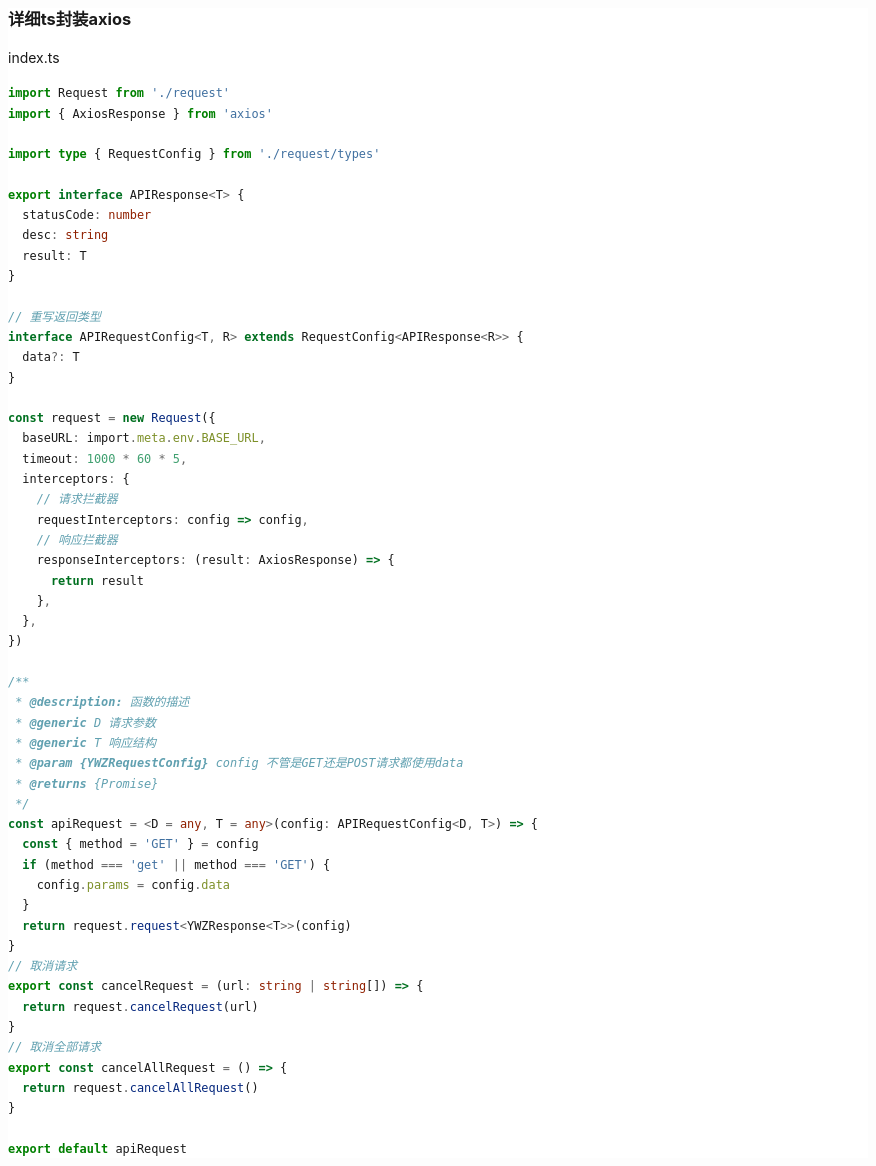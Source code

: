 



### 详细ts封装axios



index.ts

```ts
import Request from './request'
import { AxiosResponse } from 'axios'

import type { RequestConfig } from './request/types'

export interface APIResponse<T> {
  statusCode: number
  desc: string
  result: T
}

// 重写返回类型
interface APIRequestConfig<T, R> extends RequestConfig<APIResponse<R>> {
  data?: T
}

const request = new Request({
  baseURL: import.meta.env.BASE_URL,
  timeout: 1000 * 60 * 5,
  interceptors: {
    // 请求拦截器
    requestInterceptors: config => config,
    // 响应拦截器
    responseInterceptors: (result: AxiosResponse) => {
      return result
    },
  },
})

/**
 * @description: 函数的描述
 * @generic D 请求参数
 * @generic T 响应结构
 * @param {YWZRequestConfig} config 不管是GET还是POST请求都使用data
 * @returns {Promise}
 */
const apiRequest = <D = any, T = any>(config: APIRequestConfig<D, T>) => {
  const { method = 'GET' } = config
  if (method === 'get' || method === 'GET') {
    config.params = config.data
  }
  return request.request<YWZResponse<T>>(config)
}
// 取消请求
export const cancelRequest = (url: string | string[]) => {
  return request.cancelRequest(url)
}
// 取消全部请求
export const cancelAllRequest = () => {
  return request.cancelAllRequest()
}

export default apiRequest
```
